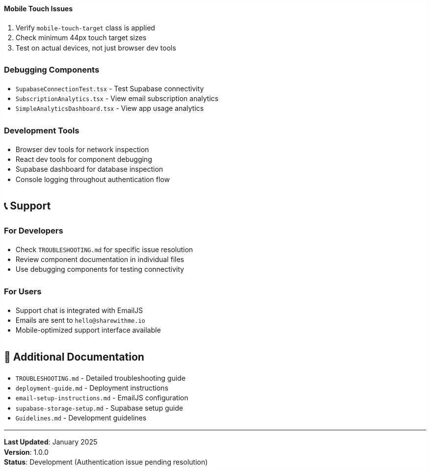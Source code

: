#### Mobile Touch Issues
1. Verify `mobile-touch-target` class is applied
2. Check minimum 44px touch target sizes
3. Test on actual devices, not just browser dev tools

### Debugging Components
- `SupabaseConnectionTest.tsx` - Test Supabase connectivity
- `SubscriptionAnalytics.tsx` - View email subscription analytics
- `SimpleAnalyticsDashboard.tsx` - View app usage analytics

### Development Tools
- Browser dev tools for network inspection
- React dev tools for component debugging
- Supabase dashboard for database inspection
- Console logging throughout authentication flow

## 📞 Support

### For Developers
- Check `TROUBLESHOOTING.md` for specific issue resolution
- Review component documentation in individual files
- Use debugging components for testing connectivity

### For Users
- Support chat is integrated with EmailJS
- Emails are sent to `hello@sharewithme.io`
- Mobile-optimized support interface available

## 📝 Additional Documentation

- `TROUBLESHOOTING.md` - Detailed troubleshooting guide
- `deployment-guide.md` - Deployment instructions
- `email-setup-instructions.md` - EmailJS configuration
- `supabase-storage-setup.md` - Supabase setup guide
- `Guidelines.md` - Development guidelines

---

**Last Updated**: January 2025  
**Version**: 1.0.0  
**Status**: Development (Authentication issue pending resolution)